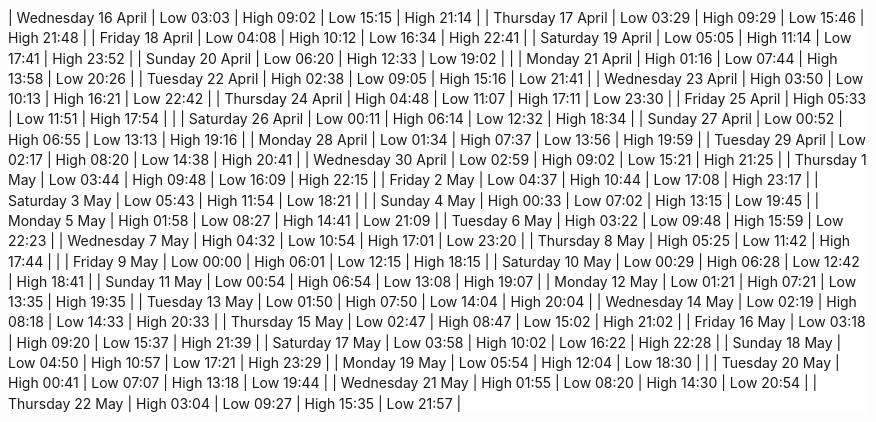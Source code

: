 | Wednesday 16 April | Low 03:03 | High 09:02 | Low 15:15 | High 21:14 | 
| Thursday 17 April | Low 03:29 | High 09:29 | Low 15:46 | High 21:48 | 
| Friday 18 April | Low 04:08 | High 10:12 | Low 16:34 | High 22:41 | 
| Saturday 19 April | Low 05:05 | High 11:14 | Low 17:41 | High 23:52 | 
| Sunday 20 April | Low 06:20 | High 12:33 | Low 19:02 |  | 
| Monday 21 April | High 01:16 | Low 07:44 | High 13:58 | Low 20:26 | 
| Tuesday 22 April | High 02:38 | Low 09:05 | High 15:16 | Low 21:41 | 
| Wednesday 23 April | High 03:50 | Low 10:13 | High 16:21 | Low 22:42 | 
| Thursday 24 April | High 04:48 | Low 11:07 | High 17:11 | Low 23:30 | 
| Friday 25 April | High 05:33 | Low 11:51 | High 17:54 |  | 
| Saturday 26 April | Low 00:11 | High 06:14 | Low 12:32 | High 18:34 | 
| Sunday 27 April | Low 00:52 | High 06:55 | Low 13:13 | High 19:16 | 
| Monday 28 April | Low 01:34 | High 07:37 | Low 13:56 | High 19:59 | 
| Tuesday 29 April | Low 02:17 | High 08:20 | Low 14:38 | High 20:41 | 
| Wednesday 30 April | Low 02:59 | High 09:02 | Low 15:21 | High 21:25 | 
| Thursday 1 May | Low 03:44 | High 09:48 | Low 16:09 | High 22:15 | 
| Friday 2 May | Low 04:37 | High 10:44 | Low 17:08 | High 23:17 | 
| Saturday 3 May | Low 05:43 | High 11:54 | Low 18:21 |  | 
| Sunday 4 May | High 00:33 | Low 07:02 | High 13:15 | Low 19:45 | 
| Monday 5 May | High 01:58 | Low 08:27 | High 14:41 | Low 21:09 | 
| Tuesday 6 May | High 03:22 | Low 09:48 | High 15:59 | Low 22:23 | 
| Wednesday 7 May | High 04:32 | Low 10:54 | High 17:01 | Low 23:20 | 
| Thursday 8 May | High 05:25 | Low 11:42 | High 17:44 |  | 
| Friday 9 May | Low 00:00 | High 06:01 | Low 12:15 | High 18:15 | 
| Saturday 10 May | Low 00:29 | High 06:28 | Low 12:42 | High 18:41 | 
| Sunday 11 May | Low 00:54 | High 06:54 | Low 13:08 | High 19:07 | 
| Monday 12 May | Low 01:21 | High 07:21 | Low 13:35 | High 19:35 | 
| Tuesday 13 May | Low 01:50 | High 07:50 | Low 14:04 | High 20:04 | 
| Wednesday 14 May | Low 02:19 | High 08:18 | Low 14:33 | High 20:33 | 
| Thursday 15 May | Low 02:47 | High 08:47 | Low 15:02 | High 21:02 | 
| Friday 16 May | Low 03:18 | High 09:20 | Low 15:37 | High 21:39 | 
| Saturday 17 May | Low 03:58 | High 10:02 | Low 16:22 | High 22:28 | 
| Sunday 18 May | Low 04:50 | High 10:57 | Low 17:21 | High 23:29 | 
| Monday 19 May | Low 05:54 | High 12:04 | Low 18:30 |  | 
| Tuesday 20 May | High 00:41 | Low 07:07 | High 13:18 | Low 19:44 | 
| Wednesday 21 May | High 01:55 | Low 08:20 | High 14:30 | Low 20:54 | 
| Thursday 22 May | High 03:04 | Low 09:27 | High 15:35 | Low 21:57 | 